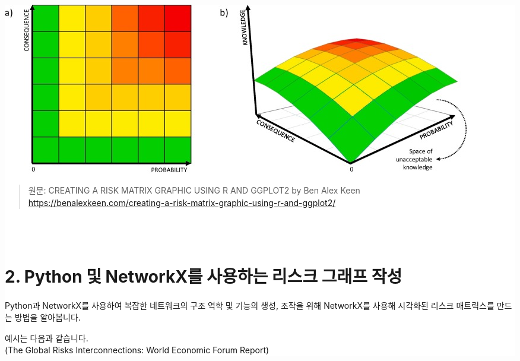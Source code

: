 ![img2](/assets/img/plot_risk_3d.jpg)

> 원문: CREATING A RISK MATRIX GRAPHIC USING R AND GGPLOT2 by Ben Alex Keen<br>
> <https://benalexkeen.com/creating-a-risk-matrix-graphic-using-r-and-ggplot2/>

<br><br>

# 2. Python 및 NetworkX를 사용하는 리스크 그래프 작성

Python과 NetworkX를 사용하여 복잡한 네트워크의 구조 역학 및 기능의 생성, 조작을 위해 NetworkX를 사용해 시각화된 리스크 매트릭스를 만드는 방법을 알아봅니다.

예시는 다음과 같습니다.<br>
(The Global Risks Interconnections: World Economic Forum Report)

